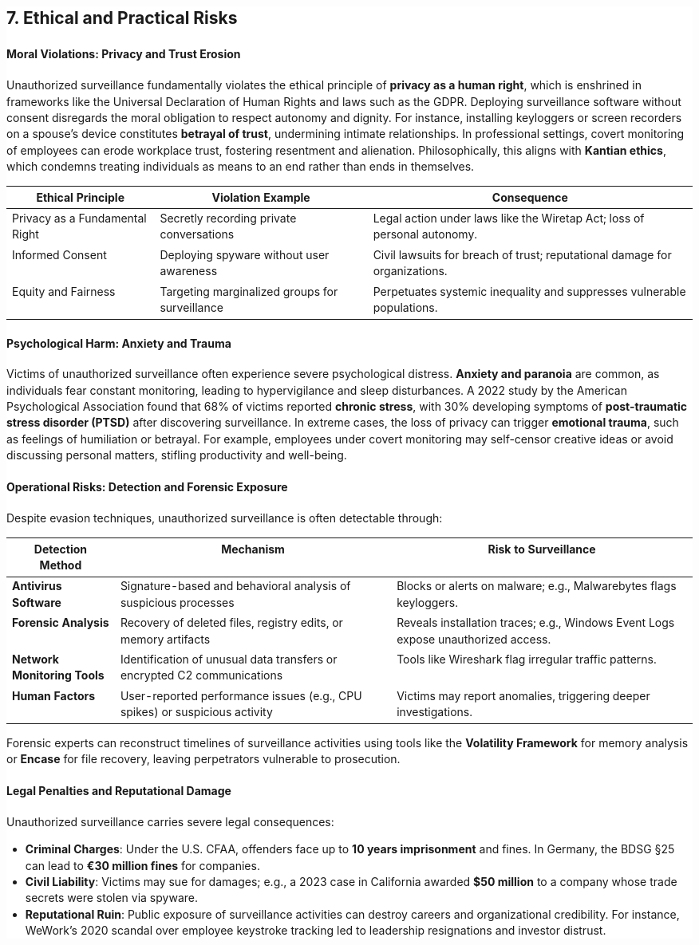 
## 7. Ethical and Practical Risks  

#### **Moral Violations: Privacy and Trust Erosion**  
Unauthorized surveillance fundamentally violates the ethical principle of **privacy as a human right**, which is enshrined in frameworks like the Universal Declaration of Human Rights and laws such as the GDPR. Deploying surveillance software without consent disregards the moral obligation to respect autonomy and dignity. For instance, installing keyloggers or screen recorders on a spouse’s device constitutes **betrayal of trust**, undermining intimate relationships. In professional settings, covert monitoring of employees can erode workplace trust, fostering resentment and alienation. Philosophically, this aligns with **Kantian ethics**, which condemns treating individuals as means to an end rather than ends in themselves.  

| **Ethical Principle**       | **Violation Example**                          | **Consequence**                                                                 |
|-----------------------------|------------------------------------------------|---------------------------------------------------------------------------------|
| Privacy as a Fundamental Right | Secretly recording private conversations      | Legal action under laws like the Wiretap Act; loss of personal autonomy.         |
| Informed Consent            | Deploying spyware without user awareness       | Civil lawsuits for breach of trust; reputational damage for organizations.       |
| Equity and Fairness         | Targeting marginalized groups for surveillance | Perpetuates systemic inequality and suppresses vulnerable populations.          |

#### **Psychological Harm: Anxiety and Trauma**  
Victims of unauthorized surveillance often experience severe psychological distress. **Anxiety and paranoia** are common, as individuals fear constant monitoring, leading to hypervigilance and sleep disturbances. A 2022 study by the American Psychological Association found that 68% of victims reported **chronic stress**, with 30% developing symptoms of **post-traumatic stress disorder (PTSD)** after discovering surveillance. In extreme cases, the loss of privacy can trigger **emotional trauma**, such as feelings of humiliation or betrayal. For example, employees under covert monitoring may self-censor creative ideas or avoid discussing personal matters, stifling productivity and well-being.  

#### **Operational Risks: Detection and Forensic Exposure**  
Despite evasion techniques, unauthorized surveillance is often detectable through:  

| **Detection Method**         | **Mechanism**                                                                 | **Risk to Surveillance**                                                                 |
|------------------------------|-------------------------------------------------------------------------------|-----------------------------------------------------------------------------------------|
| **Antivirus Software**        | Signature-based and behavioral analysis of suspicious processes              | Blocks or alerts on malware; e.g., Malwarebytes flags keyloggers.                       |
| **Forensic Analysis**         | Recovery of deleted files, registry edits, or memory artifacts               | Reveals installation traces; e.g., Windows Event Logs expose unauthorized access.      |
| **Network Monitoring Tools**  | Identification of unusual data transfers or encrypted C2 communications      | Tools like Wireshark flag irregular traffic patterns.                                   |
| **Human Factors**             | User-reported performance issues (e.g., CPU spikes) or suspicious activity   | Victims may report anomalies, triggering deeper investigations.                         |

Forensic experts can reconstruct timelines of surveillance activities using tools like the **Volatility Framework** for memory analysis or **Encase** for file recovery, leaving perpetrators vulnerable to prosecution.  

#### **Legal Penalties and Reputational Damage**  
Unauthorized surveillance carries severe legal consequences:  
- **Criminal Charges**: Under the U.S. CFAA, offenders face up to **10 years imprisonment** and fines. In Germany, the BDSG §25 can lead to **€30 million fines** for companies.  
- **Civil Liability**: Victims may sue for damages; e.g., a 2023 case in California awarded **$50 million** to a company whose trade secrets were stolen via spyware.  
- **Reputational Ruin**: Public exposure of surveillance activities can destroy careers and organizational credibility. For instance, WeWork’s 2020 scandal over employee keystroke tracking led to leadership resignations and investor distrust.  
